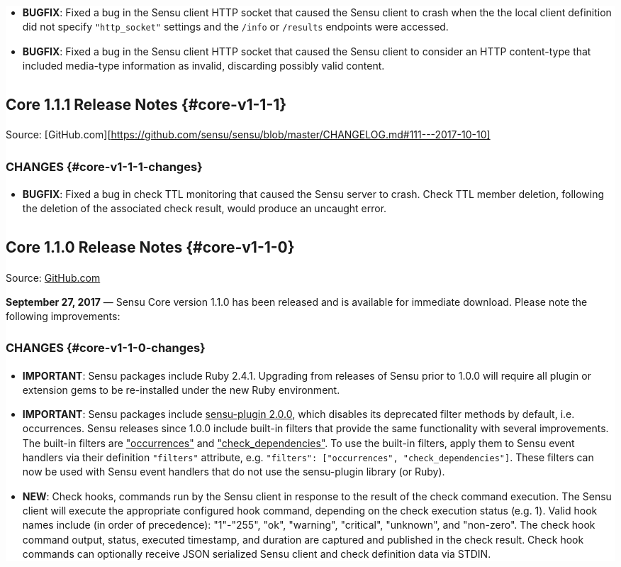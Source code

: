 - **BUGFIX**: Fixed a bug in the Sensu client HTTP socket that caused
    the Sensu client to crash when the the local client definition did
    not specify `"http_socket"` settings and the `/info` or `/results`
    endpoints were accessed.

- **BUGFIX**: Fixed a bug in the Sensu client HTTP socket that caused
    the Sensu client to consider an HTTP content-type that included
    media-type information as invalid, discarding possibly valid
    content.

## Core 1.1.1 Release Notes {#core-v1-1-1}

Source: [GitHub.com][https://github.com/sensu/sensu/blob/master/CHANGELOG.md#111---2017-10-10]

### CHANGES {#core-v1-1-1-changes}

- **BUGFIX**: Fixed a bug in check TTL monitoring that caused the
    Sensu server to crash. Check TTL member deletion, following the
    deletion of the associated check result, would produce an uncaught
    error.

## Core 1.1.0 Release Notes {#core-v1-1-0}

Source: [GitHub.com](https://github.com/sensu/sensu/blob/master/CHANGELOG.md#110---2017-09-27)

**September 27, 2017** &mdash; Sensu Core version 1.1.0 has been released
	and is available for immediate download. Please note the following
	improvements:

### CHANGES {#core-v1-1-0-changes}

- **IMPORTANT**: Sensu packages include Ruby 2.4.1. Upgrading from
	releases of Sensu prior to 1.0.0 will require all plugin or
	extension gems to be re-installed under the new Ruby environment.

- **IMPORTANT**: Sensu packages include [sensu-plugin 2.0.0][3], which
	disables its deprecated filter methods by default, i.e.
	occurrences. Sensu releases since 1.0.0 include built-in filters
	that provide the same functionality with several improvements. The
	built-in filters are ["occurrences"][4] and
	["check_dependencies"][5]. To use the built-in filters, apply them
	to Sensu event handlers via their definition `"filters"`
	attribute, e.g. `"filters": ["occurrences",
	"check_dependencies"]`. These filters can now be used with Sensu
	event handlers that do not use the sensu-plugin library (or Ruby).

- **NEW**: Check hooks, commands run by the Sensu client in response to
	the result of the check command execution. The Sensu client will
	execute the appropriate configured hook command, depending on the
	check execution status (e.g. 1). Valid hook names include (in
	order of precedence): "1"-"255", "ok", "warning", "critical",
	"unknown", and "non-zero". The check hook command output, status,
	executed timestamp, and duration are captured and published in the
	check result. Check hook commands can optionally receive JSON
	serialized Sensu client and check definition data via STDIN.


[?]: #
[github-changelog]: https://github.com/sensu/sensu/blob/master/CHANGELOG.md
[1]:  https://www.ruby-lang.org/en/news/2015/12/25/ruby-2-3-0-released/
[2]:  http://redis.io/topics/sentinel
[3]:  redis.html#redis-high-availability-configuration
[4]:  configuration.html#sensu-command-line-interfaces-and-arguments
[5]:  https://github.com/JuanitoFatas/fast-ruby
[6]:  https://github.com/eventmachine/eventmachine/blob/master/CHANGELOG.md#1201-march-15-2016
[7]:  https://github.com/sensu/sensu/issues/1182
[10]: #core-v0-23-2
[11]: #core-v0-23-3
[2]:  /docs/0.24/reference/aggregates.html
[3]:  https://uchiwa.io/
[4]:  /docs/0.24/reference/events.html#event-data-specification
[5]:  /docs/0.24/api/health-and-info-api.html#health-get
[6]:  https://www.w3.org/Protocols/rfc2616/rfc2616-sec10.html#sec10.4.13
[7]:  https://www.w3.org/Protocols/rfc2616/rfc2616-sec10.html#sec10.5.4
[8]:  https://github.com/sensu/sensu/issues/1218
[9]:  https://github.com/sensu/sensu/issues/803
[10]: https://github.com/sensu/sensu/issues/915
[11]: https://github.com/sensu/sensu/issues/1041
[12]: https://github.com/sensu/sensu/issues/1070
[13]: https://github.com/sensu/sensu/issues/1187
[14]: /docs/0.24/reference/events.html#event-data-specification
[15]: https://github.com/sensu/sensu/issues/1196
[16]: /docs/0.24/reference/configuration.html#sensu-command-line-interfaces-and-arguments
[17]: https://github.com/sensu/sensu/issues/1244
[18]: https://github.com/sensu/sensu/issues/1254
[19]: /docs/0.24/reference/clients.html#proxy-clients
[20]: /docs/0.24/reference/events.html#check-attributes
[21]: https://github.com/sensu/sensu/issues/1275
[22]: /docs/0.24/reference/checks.html#check-token-substitution
[23]: https://github.com/sensu/sensu/issues/1281
[24]: https://github.com/sensu/sensu/issues/1203
[25]: https://github.com/sensu/sensu/issues/1002
[26]: https://github.com/sensu/sensu/issues/1025
[27]: https://github.com/sensu/sensu/issues/1165
[28]: http://code.macournoyer.com/thin/
[29]: https://github.com/sensu/sensu/issues/1122
[30]: https://github.com/guyboertje/jrjackson
[31]: /docs/0.24/api/health-and-info-api.html
[32]: https://github.com/sensu/sensu/issues/1215
[33]: /docs/0.24/reference/clients.html#client-definition-specification
[34]: https://github.com/sensu/sensu/issues/1321
[35]: https://github.com/sensu/sensu/issues/1322
[1]:  https://github.com/sensu/sensu/blob/master/CHANGELOG.md#0250---2016-06-13
[2]:  /docs/0.25/reference/clients.html#deregistration-attributes
[3]:  https://github.com/sensu/sensu/pull/1191
[4]:  https://github.com/sensu/sensu/pull/1305
[5]:  https://github.com/alor/em-http-server
[6]:  https://github.com/sensu/sensu/issues/1317
[7]:  https://github.com/sensu/sensu/issues/1317
[8]:  #core-v0-25-0
[9]:  #core-v0-25-1
[10]: #core-v0-25-2
[11]: https://github.com/sensu/sensu/issues/1339
[12]: #core-v0-25-3
[17]: #core-v0-25-4
[19]: https://github.com/sensu/sensu/pull/1358
[20]: https://github.com/sensu/sensu/issues/1360
[21]: https://github.com/sensu/sensu/pull/1367
[22]: #core-v0-25-5
[24]: #core-v0-25-6
[26]: https://github.com/sensu/sensu/issues/1405
[27]: #core-v0-25-7
[2]:    ../../0.25/reference/checks.html#subdue-attributes
[3]:    ../../0.25/reference/handlers.html#subdue-attributes
[4]:    ../reference/checks.html#subdue-attributes
[5]:    ../reference/filters.html#when-attributes
[6]:    ../reference/extensions.html
[7]:    ../reference/aggregates.html
[8]:    ../reference/configuration.html#sensu-environment-variables
[9]:    https://github.com/sensu-extensions/sensu-extensions-occurrences/
[10]:   https://sensuapp.org/blog/2016/07/07/sensu-plugin-filter-deprecation.html
[11]:   ../api/silenced-api.html
[12]:   ../reference/handlers.html#handler-attributes
[861]:  https://github.com/sensu/sensu/issues/861
[1282]: https://github.com/sensu/sensu/issues/1282
[1286]: https://github.com/sensu/sensu/issues/1286
[1327]: https://github.com/sensu/sensu/issues/1327
[1342]: https://github.com/sensu/sensu/issues/1342
[1356]: https://github.com/sensu/sensu/issues/1356
[1361]: https://github.com/sensu/sensu/issues/1361
[1362]: https://github.com/sensu/sensu/issues/1362
[1368]: https://github.com/sensu/sensu/issues/1368
[1370]: https://github.com/sensu/sensu/pull/1370
[1372]: https://github.com/sensu/sensu/pull/1372
[1379]: https://github.com/sensu/sensu/pull/1379
[1384]: https://github.com/sensu/sensu/pull/1384
[1394]: https://github.com/sensu/sensu/pull/1394
[1411]: https://github.com/sensu/sensu/pull/1411
[1415]: https://github.com/sensu/sensu/pull/1415
[1417]: https://github.com/sensu/sensu/pull/1417
[1416]: https://github.com/sensu/sensu/issues/1416
[1419]: https://github.com/sensu/sensu/pull/1419
[1427]: https://github.com/sensu/sensu/pull/1427
[1428]: https://github.com/sensu/sensu/pull/1428
[3]: ../platforms
[4]: https://github.com/sensu/sensu-omnibus
[5]: https://travis-ci.org
[6]: https://github.com/test-kitchen/test-kitchen
[7]: https://github.com/chef/chef
[8]: https://github.com/chef/omnibus
[3]: https://github.com/ohler55/oj
[4]: https://www.openssl.org/news/openssl-1.0.2-notes.html
[3]: https://github.com/sensu-plugins/sensu-plugin/blob/master/CHANGELOG.md#v200---2017-03-29
[4]: https://github.com/sensu-extensions/sensu-extensions-occurrences
[5]: https://github.com/sensu-extensions/sensu-extensions-check-dependencies
[3]: https://github.com/sensu-plugins/sensu-plugin/blob/master/CHANGELOG.md#v200---2017-03-29
[4]: https://github.com/sensu-extensions/sensu-extensions-occurrences
[5]: https://github.com/sensu-extensions/sensu-extensions-check-dependencies